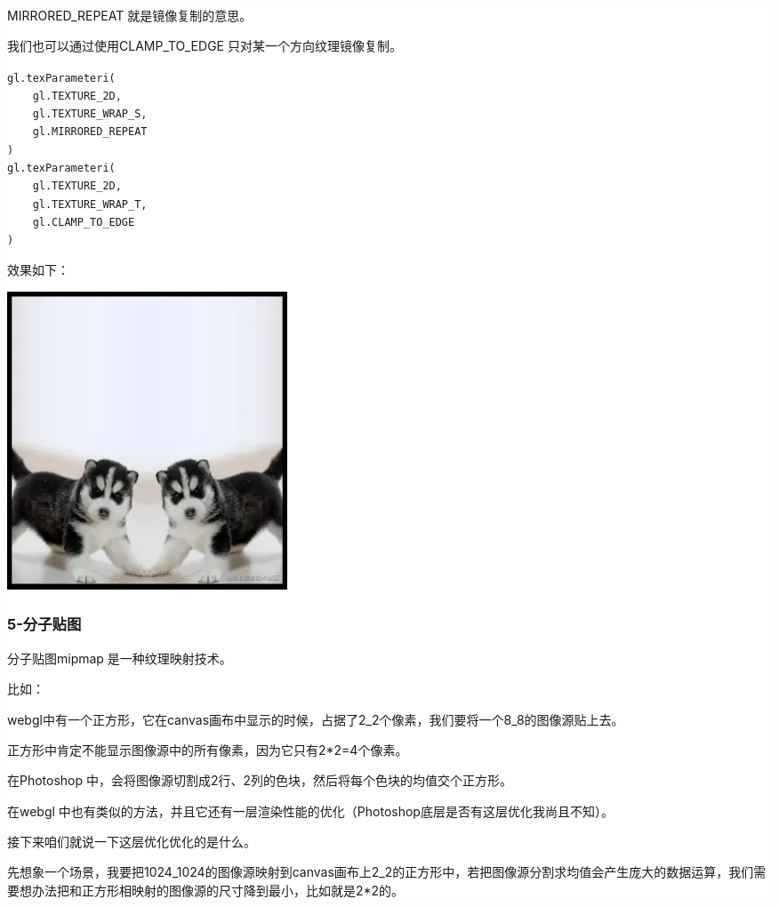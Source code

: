 MIRRORED\_REPEAT 就是镜像复制的意思。

我们也可以通过使用CLAMP\_TO\_EDGE 只对某一个方向纹理镜像复制。

```
gl.texParameteri(
    gl.TEXTURE_2D,
    gl.TEXTURE_WRAP_S,
    gl.MIRRORED_REPEAT
)
gl.texParameteri(
    gl.TEXTURE_2D,
    gl.TEXTURE_WRAP_T,
    gl.CLAMP_TO_EDGE
)
```

效果如下：

![image-20210414110040362](assets/d798d529c71a442db3ccd67c0434c50ftplv-k3u1fbpfcp-zoom-in-crop-mark1512000.webp)

### 5-分子贴图

分子贴图mipmap 是一种纹理映射技术。

比如：

webgl中有一个正方形，它在canvas画布中显示的时候，占据了2_2个像素，我们要将一个8_8的图像源贴上去。

正方形中肯定不能显示图像源中的所有像素，因为它只有2\*2=4个像素。

在Photoshop 中，会将图像源切割成2行、2列的色块，然后将每个色块的均值交个正方形。

在webgl 中也有类似的方法，并且它还有一层渲染性能的优化（Photoshop底层是否有这层优化我尚且不知）。

接下来咱们就说一下这层优化优化的是什么。

先想象一个场景，我要把1024_1024的图像源映射到canvas画布上2_2的正方形中，若把图像源分割求均值会产生庞大的数据运算，我们需要想办法把和正方形相映射的图像源的尺寸降到最小，比如就是2\*2的。
